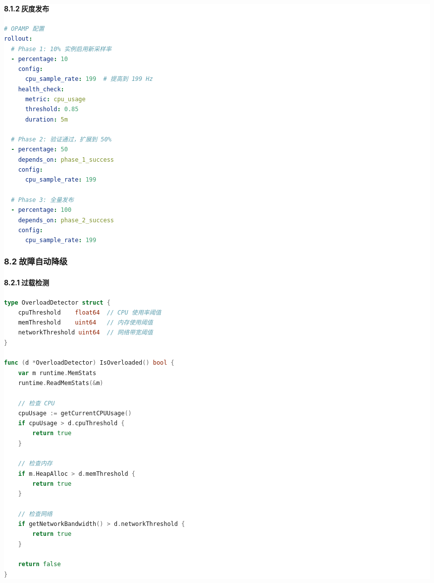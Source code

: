 #### 8.1.2 灰度发布

```yaml
# OPAMP 配置
rollout:
  # Phase 1: 10% 实例启用新采样率
  - percentage: 10
    config:
      cpu_sample_rate: 199  # 提高到 199 Hz
    health_check:
      metric: cpu_usage
      threshold: 0.85
      duration: 5m
  
  # Phase 2: 验证通过，扩展到 50%
  - percentage: 50
    depends_on: phase_1_success
    config:
      cpu_sample_rate: 199
  
  # Phase 3: 全量发布
  - percentage: 100
    depends_on: phase_2_success
    config:
      cpu_sample_rate: 199
```

### 8.2 故障自动降级

#### 8.2.1 过载检测

```go
type OverloadDetector struct {
    cpuThreshold    float64  // CPU 使用率阈值
    memThreshold    uint64   // 内存使用阈值
    networkThreshold uint64  // 网络带宽阈值
}

func (d *OverloadDetector) IsOverloaded() bool {
    var m runtime.MemStats
    runtime.ReadMemStats(&m)
    
    // 检查 CPU
    cpuUsage := getCurrentCPUUsage()
    if cpuUsage > d.cpuThreshold {
        return true
    }
    
    // 检查内存
    if m.HeapAlloc > d.memThreshold {
        return true
    }
    
    // 检查网络
    if getNetworkBandwidth() > d.networkThreshold {
        return true
    }
    
    return false
}
```
